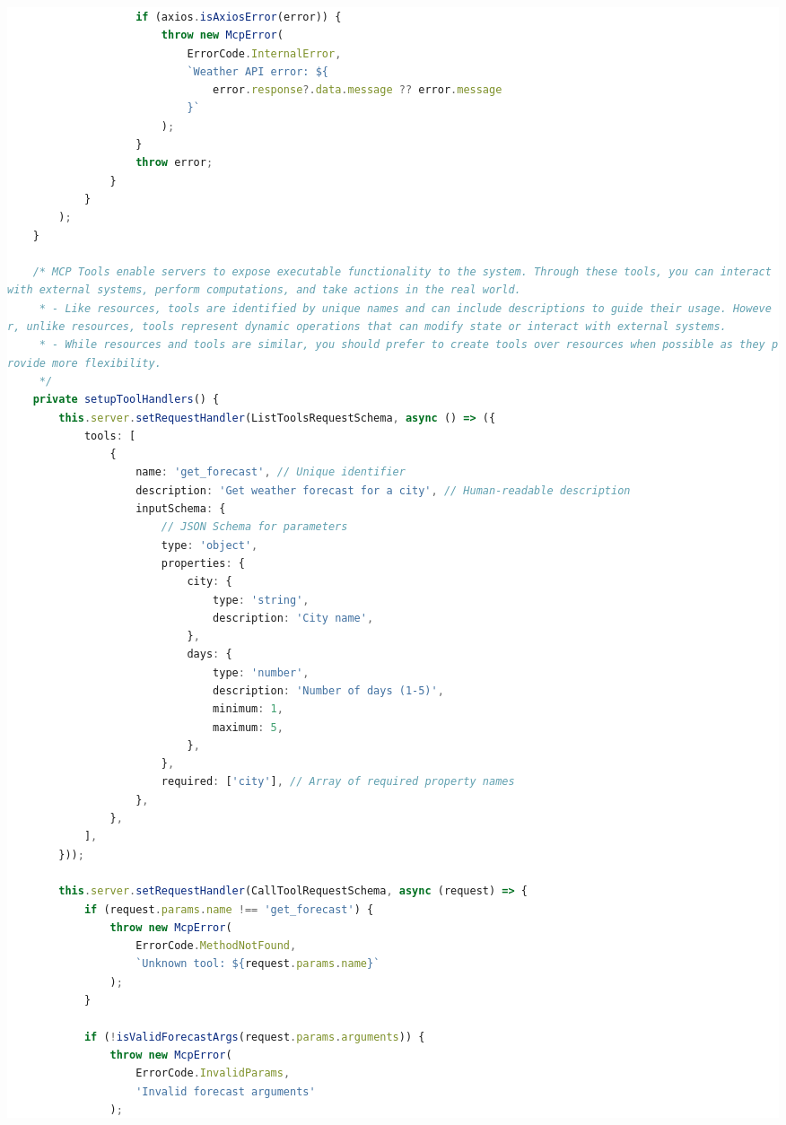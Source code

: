 ```typescript
					if (axios.isAxiosError(error)) {
						throw new McpError(
							ErrorCode.InternalError,
							`Weather API error: ${
								error.response?.data.message ?? error.message
							}`
						);
					}
					throw error;
				}
			}
		);
	}

	/* MCP Tools enable servers to expose executable functionality to the system. Through these tools, you can interact with external systems, perform computations, and take actions in the real world.
	 * - Like resources, tools are identified by unique names and can include descriptions to guide their usage. However, unlike resources, tools represent dynamic operations that can modify state or interact with external systems.
	 * - While resources and tools are similar, you should prefer to create tools over resources when possible as they provide more flexibility.
	 */
	private setupToolHandlers() {
		this.server.setRequestHandler(ListToolsRequestSchema, async () => ({
			tools: [
				{
					name: 'get_forecast', // Unique identifier
					description: 'Get weather forecast for a city', // Human-readable description
					inputSchema: {
						// JSON Schema for parameters
						type: 'object',
						properties: {
							city: {
								type: 'string',
								description: 'City name',
							},
							days: {
								type: 'number',
								description: 'Number of days (1-5)',
								minimum: 1,
								maximum: 5,
							},
						},
						required: ['city'], // Array of required property names
					},
				},
			],
		}));

		this.server.setRequestHandler(CallToolRequestSchema, async (request) => {
			if (request.params.name !== 'get_forecast') {
				throw new McpError(
					ErrorCode.MethodNotFound,
					`Unknown tool: ${request.params.name}`
				);
			}

			if (!isValidForecastArgs(request.params.arguments)) {
				throw new McpError(
					ErrorCode.InvalidParams,
					'Invalid forecast arguments'
				);
```